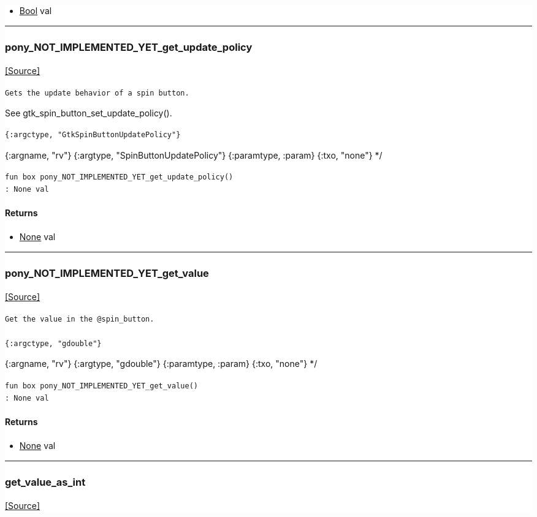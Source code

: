 * [Bool](builtin-Bool.md) val

---

### pony_NOT_IMPLEMENTED_YET_get_update_policy
<span class="source-link">[[Source]](src/gtk3/GtkSpinButton.md#L199)</span>


    Gets the update behavior of a spin button.
See gtk_spin_button_set_update_policy().

    {:argctype, "GtkSpinButtonUpdatePolicy"}
{:argname, "rv"}
{:argtype, "SpinButtonUpdatePolicy"}
{:paramtype, :param}
{:txo, "none"}
*/


```pony
fun box pony_NOT_IMPLEMENTED_YET_get_update_policy()
: None val
```

#### Returns

* [None](builtin-None.md) val

---

### pony_NOT_IMPLEMENTED_YET_get_value
<span class="source-link">[[Source]](src/gtk3/GtkSpinButton.md#L212)</span>


    Get the value in the @spin_button.

    {:argctype, "gdouble"}
{:argname, "rv"}
{:argtype, "gdouble"}
{:paramtype, :param}
{:txo, "none"}
*/


```pony
fun box pony_NOT_IMPLEMENTED_YET_get_value()
: None val
```

#### Returns

* [None](builtin-None.md) val

---

### get_value_as_int
<span class="source-link">[[Source]](src/gtk3/GtkSpinButton.md#L224)</span>
